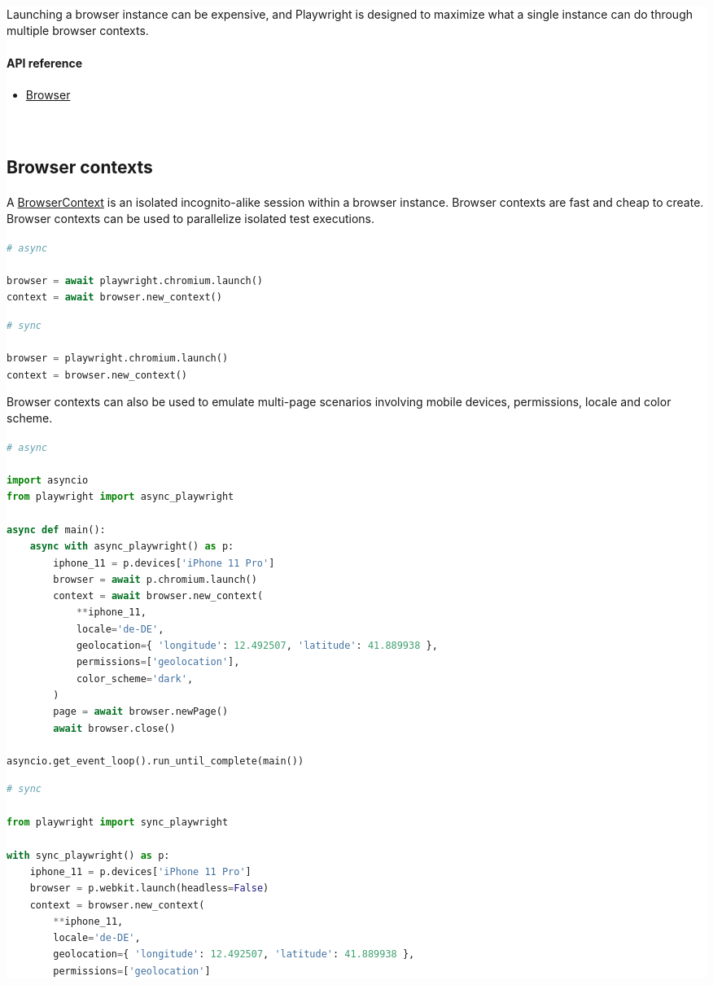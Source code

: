 Launching a browser instance can be expensive, and Playwright is designed to maximize what a single instance can do through multiple browser contexts.

#### API reference
- [Browser]

<br/>

## Browser contexts

A [BrowserContext] is an isolated incognito-alike session within a browser instance. Browser contexts are fast and cheap to create. Browser contexts can be used to parallelize isolated test executions.

```python
# async

browser = await playwright.chromium.launch()
context = await browser.new_context()
```

```python
# sync

browser = playwright.chromium.launch()
context = browser.new_context()
```

Browser contexts can also be used to emulate multi-page scenarios involving mobile devices, permissions, locale and color scheme.

```python
# async

import asyncio
from playwright import async_playwright

async def main():
    async with async_playwright() as p:
        iphone_11 = p.devices['iPhone 11 Pro']
        browser = await p.chromium.launch()
        context = await browser.new_context(
            **iphone_11,
            locale='de-DE',
            geolocation={ 'longitude': 12.492507, 'latitude': 41.889938 },
            permissions=['geolocation'],
            color_scheme='dark',
        )
        page = await browser.newPage()
        await browser.close()

asyncio.get_event_loop().run_until_complete(main())
```

```python
# sync

from playwright import sync_playwright

with sync_playwright() as p:
    iphone_11 = p.devices['iPhone 11 Pro']
    browser = p.webkit.launch(headless=False)
    context = browser.new_context(
        **iphone_11,
        locale='de-DE',
        geolocation={ 'longitude': 12.492507, 'latitude': 41.889938 },
        permissions=['geolocation']
```

[Accessibility]: ./api/class-accessibility.md "Accessibility"
[Browser]: ./api/class-browser.md "Browser"
[BrowserContext]: ./api/class-browsercontext.md "BrowserContext"
[BrowserType]: ./api/class-browsertype.md "BrowserType"
[CDPSession]: ./api/class-cdpsession.md "CDPSession"
[ChromiumBrowserContext]: ./api/class-chromiumbrowsercontext.md "ChromiumBrowserContext"
[ConsoleMessage]: ./api/class-consolemessage.md "ConsoleMessage"
[Dialog]: ./api/class-dialog.md "Dialog"
[Download]: ./api/class-download.md "Download"
[ElementHandle]: ./api/class-elementhandle.md "ElementHandle"
[FileChooser]: ./api/class-filechooser.md "FileChooser"
[FirefoxBrowser]: ./api/class-firefoxbrowser.md "FirefoxBrowser"
[Frame]: ./api/class-frame.md "Frame"
[JSHandle]: ./api/class-jshandle.md "JSHandle"
[Keyboard]: ./api/class-keyboard.md "Keyboard"
[Mouse]: ./api/class-mouse.md "Mouse"
[Page]: ./api/class-page.md "Page"
[Playwright]: ./api/class-playwright.md "Playwright"
[Request]: ./api/class-request.md "Request"
[Response]: ./api/class-response.md "Response"
[Route]: ./api/class-route.md "Route"
[Selectors]: ./api/class-selectors.md "Selectors"
[TimeoutError]: ./api/class-timeouterror.md "TimeoutError"
[Touchscreen]: ./api/class-touchscreen.md "Touchscreen"
[Video]: ./api/class-video.md "Video"
[WebKitBrowser]: ./api/class-webkitbrowser.md "WebKitBrowser"
[WebSocket]: ./api/class-websocket.md "WebSocket"
[Worker]: ./api/class-worker.md "Worker"
[Element]: https://developer.mozilla.org/en-US/docs/Web/API/element "Element"
[Evaluation Argument]: ./core-concepts.md#evaluationargument "Evaluation Argument"
[Promise]: https://developer.mozilla.org/en-US/docs/Web/JavaScript/Reference/Global_Objects/Promise "Promise"
[iterator]: https://developer.mozilla.org/en-US/docs/Web/JavaScript/Reference/Iteration_protocols "Iterator"
[origin]: https://developer.mozilla.org/en-US/docs/Glossary/Origin "Origin"
[selector]: https://developer.mozilla.org/en-US/docs/Web/CSS/CSS_Selectors "selector"
[Serializable]: https://developer.mozilla.org/en-US/docs/Web/JavaScript/Reference/Global_Objects/JSON/stringify#Description "Serializable"
[UIEvent.detail]: https://developer.mozilla.org/en-US/docs/Web/API/UIEvent/detail "UIEvent.detail"
[UnixTime]: https://en.wikipedia.org/wiki/Unix_time "Unix Time"
[xpath]: https://developer.mozilla.org/en-US/docs/Web/XPath "xpath"
[Any]: https://docs.python.org/3/library/typing.html#typing.Any "Any"
[bool]: https://docs.python.org/3/library/stdtypes.html "bool"
[Callable]: https://docs.python.org/3/library/typing.html#typing.Callable "Callable"
[Dict]: https://docs.python.org/3/library/typing.html#typing.Dict "Dict"
[float]: https://docs.python.org/3/library/stdtypes.html#numeric-types-int-float-complex "float"
[int]: https://docs.python.org/3/library/stdtypes.html#numeric-types-int-float-complex "int"
[List]: https://docs.python.org/3/library/typing.html#typing.List "List"
[NoneType]: https://docs.python.org/3/library/constants.html#None "None"
[pathlib.Path]: https://realpython.com/python-pathlib/ "pathlib.Path"
[str]: https://docs.python.org/3/library/stdtypes.html#text-sequence-type-str "str"
[Union]: https://docs.python.org/3/library/typing.html#typing.Union "Union"